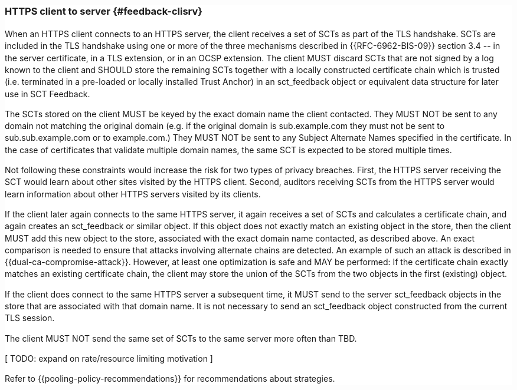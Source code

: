 ### HTTPS client to server {#feedback-clisrv}

When an HTTPS client connects to an HTTPS server, the client receives
a set of SCTs as part of the TLS handshake. SCTs are included in the
TLS handshake using one or more of the three mechanisms described in
{{RFC-6962-BIS-09}} section 3.4 -- in the server certificate, in a TLS
extension, or in an OCSP extension. The client MUST discard SCTs that
are not signed by a log known to the client and SHOULD store the
remaining SCTs together with a locally constructed certificate chain
which is trusted (i.e. terminated in a pre-loaded or locally installed
Trust Anchor) in an sct\_feedback object or equivalent data structure
for later use in SCT Feedback.

The SCTs stored on the client MUST be keyed by the exact domain name
the client contacted. They MUST NOT be sent to any domain not matching
the original domain (e.g. if the original domain is sub.example.com
they must not be sent to sub.sub.example.com or to example.com.) They
MUST NOT be sent to any Subject Alternate Names specified in the
certificate. In the case of certificates that validate multiple domain
names, the same SCT is expected to be stored multiple times.

Not following these constraints would increase the risk for two types
of privacy breaches. First, the HTTPS server receiving the SCT would
learn about other sites visited by the HTTPS client. Second, auditors
receiving SCTs from the HTTPS server would learn information about
other HTTPS servers visited by its clients.

If the client later again connects to the same HTTPS server, it again
receives a set of SCTs and calculates a certificate chain, and again
creates an sct\_feedback or similar object. If this object does not
exactly match an existing object in the store, then the client MUST
add this new object to the store, associated with the exact domain
name contacted, as described above. An exact comparison is needed to
ensure that attacks involving alternate chains are detected. An
example of such an attack is described in
{{dual-ca-compromise-attack}}. However, at least one
optimization is safe and MAY be performed: If the certificate chain
exactly matches an existing certificate chain, the client may store
the union of the SCTs from the two objects in the first (existing)
object.

If the client does connect to the same HTTPS server a subsequent time,
it MUST send to the server sct\_feedback objects in the store that are
associated with that domain name. It is not necessary to send an
sct\_feedback object constructed from the current TLS session.

The client MUST NOT send the same set of SCTs to the same server more
often than TBD.

\[ TODO: expand on rate/resource limiting motivation \]

Refer to {{pooling-policy-recommendations}} for recommendations about
strategies.
